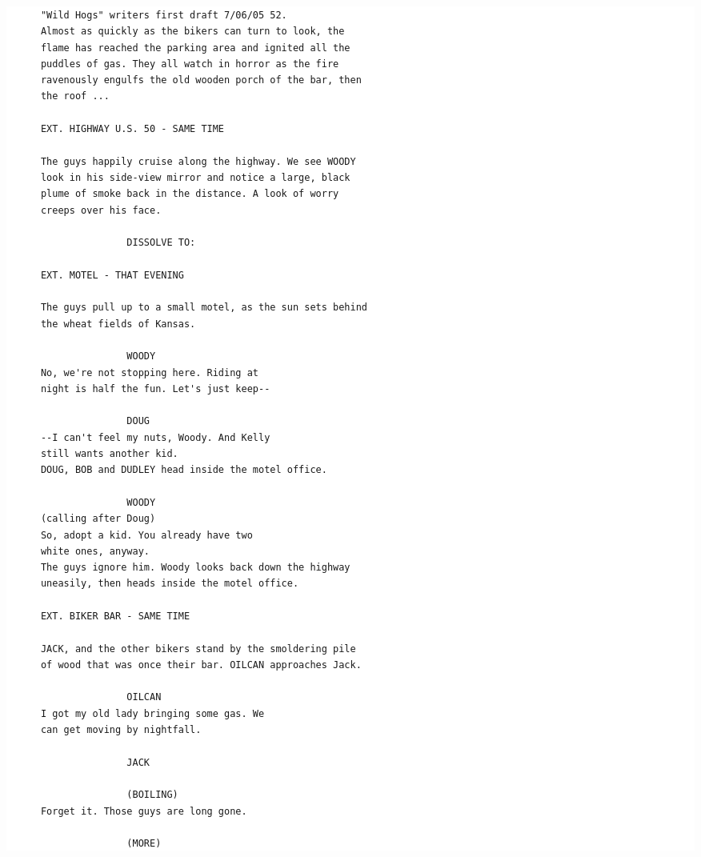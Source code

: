                          

                         

                         

                         
          "Wild Hogs" writers first draft 7/06/05 52.
          Almost as quickly as the bikers can turn to look, the
          flame has reached the parking area and ignited all the
          puddles of gas. They all watch in horror as the fire
          ravenously engulfs the old wooden porch of the bar, then
          the roof ...

          EXT. HIGHWAY U.S. 50 - SAME TIME

          The guys happily cruise along the highway. We see WOODY
          look in his side-view mirror and notice a large, black
          plume of smoke back in the distance. A look of worry
          creeps over his face.

                         DISSOLVE TO:

          EXT. MOTEL - THAT EVENING

          The guys pull up to a small motel, as the sun sets behind
          the wheat fields of Kansas.

                         WOODY
          No, we're not stopping here. Riding at
          night is half the fun. Let's just keep--

                         DOUG
          --I can't feel my nuts, Woody. And Kelly
          still wants another kid.
          DOUG, BOB and DUDLEY head inside the motel office.

                         WOODY
          (calling after Doug)
          So, adopt a kid. You already have two
          white ones, anyway.
          The guys ignore him. Woody looks back down the highway
          uneasily, then heads inside the motel office.

          EXT. BIKER BAR - SAME TIME

          JACK, and the other bikers stand by the smoldering pile
          of wood that was once their bar. OILCAN approaches Jack.

                         OILCAN
          I got my old lady bringing some gas. We
          can get moving by nightfall.

                         JACK

                         (BOILING)
          Forget it. Those guys are long gone.

                         (MORE)

                         
